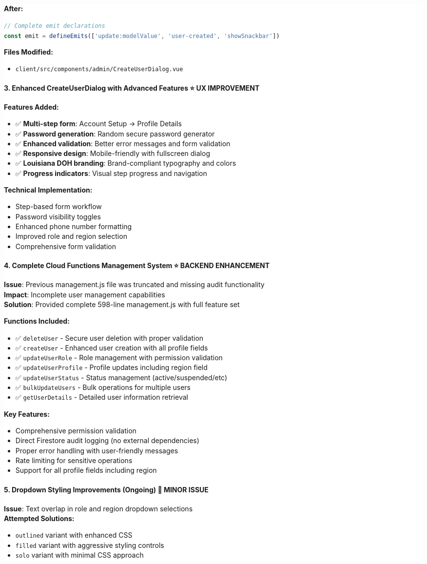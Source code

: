 **After:**
```javascript
// Complete emit declarations
const emit = defineEmits(['update:modelValue', 'user-created', 'showSnackbar'])
```

**Files Modified:**
- `client/src/components/admin/CreateUserDialog.vue`

#### **3. Enhanced CreateUserDialog with Advanced Features ⭐ UX IMPROVEMENT**
**Features Added:**
- ✅ **Multi-step form**: Account Setup → Profile Details
- ✅ **Password generation**: Random secure password generator
- ✅ **Enhanced validation**: Better error messages and form validation
- ✅ **Responsive design**: Mobile-friendly with fullscreen dialog
- ✅ **Louisiana DOH branding**: Brand-compliant typography and colors
- ✅ **Progress indicators**: Visual step progress and navigation

**Technical Implementation:**
- Step-based form workflow
- Password visibility toggles
- Enhanced phone number formatting
- Improved role and region selection
- Comprehensive form validation

#### **4. Complete Cloud Functions Management System ⭐ BACKEND ENHANCEMENT**
**Issue**: Previous management.js file was truncated and missing audit functionality  
**Impact**: Incomplete user management capabilities  
**Solution**: Provided complete 598-line management.js with full feature set

**Functions Included:**
- ✅ `deleteUser` - Secure user deletion with proper validation
- ✅ `createUser` - Enhanced user creation with all profile fields  
- ✅ `updateUserRole` - Role management with permission validation
- ✅ `updateUserProfile` - Profile updates including region field
- ✅ `updateUserStatus` - Status management (active/suspended/etc)
- ✅ `bulkUpdateUsers` - Bulk operations for multiple users
- ✅ `getUserDetails` - Detailed user information retrieval

**Key Features:**
- Comprehensive permission validation
- Direct Firestore audit logging (no external dependencies)
- Proper error handling with user-friendly messages
- Rate limiting for sensitive operations
- Support for all profile fields including region

#### **5. Dropdown Styling Improvements (Ongoing) 🔄 MINOR ISSUE**
**Issue**: Text overlap in role and region dropdown selections  
**Attempted Solutions:**
- `outlined` variant with enhanced CSS
- `filled` variant with aggressive styling controls
- `solo` variant with minimal CSS approach
